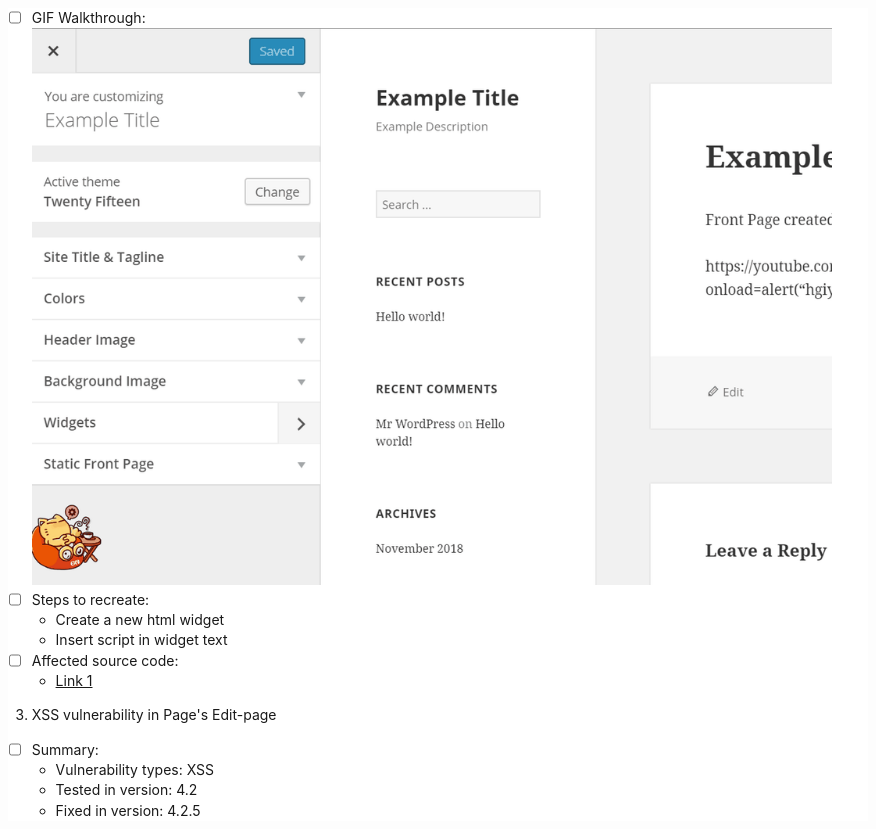   - [ ] GIF Walkthrough: <img src="xss2.gif" width="800">
  - [ ] Steps to recreate: 
    - Create a new html widget
    - Insert script in widget text
  - [ ] Affected source code:
    - [Link 1](https://core.trac.wordpress.org/browser/trunk/src/wp-admin/customize.php)
3. XSS vulnerability in Page's Edit-page
  - [ ] Summary: 
    - Vulnerability types: XSS
    - Tested in version: 4.2
    - Fixed in version: 4.2.5